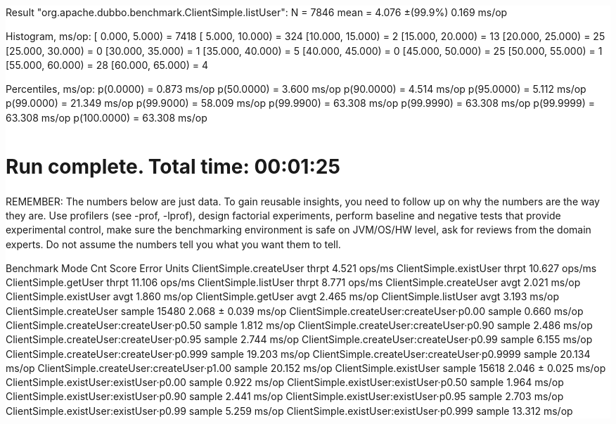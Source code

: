 Result "org.apache.dubbo.benchmark.ClientSimple.listUser":
  N = 7846
  mean =      4.076 ±(99.9%) 0.169 ms/op

  Histogram, ms/op:
    [ 0.000,  5.000) = 7418 
    [ 5.000, 10.000) = 324 
    [10.000, 15.000) = 2 
    [15.000, 20.000) = 13 
    [20.000, 25.000) = 25 
    [25.000, 30.000) = 0 
    [30.000, 35.000) = 1 
    [35.000, 40.000) = 5 
    [40.000, 45.000) = 0 
    [45.000, 50.000) = 25 
    [50.000, 55.000) = 1 
    [55.000, 60.000) = 28 
    [60.000, 65.000) = 4 

  Percentiles, ms/op:
      p(0.0000) =      0.873 ms/op
     p(50.0000) =      3.600 ms/op
     p(90.0000) =      4.514 ms/op
     p(95.0000) =      5.112 ms/op
     p(99.0000) =     21.349 ms/op
     p(99.9000) =     58.009 ms/op
     p(99.9900) =     63.308 ms/op
     p(99.9990) =     63.308 ms/op
     p(99.9999) =     63.308 ms/op
    p(100.0000) =     63.308 ms/op


# Run complete. Total time: 00:01:25

REMEMBER: The numbers below are just data. To gain reusable insights, you need to follow up on
why the numbers are the way they are. Use profilers (see -prof, -lprof), design factorial
experiments, perform baseline and negative tests that provide experimental control, make sure
the benchmarking environment is safe on JVM/OS/HW level, ask for reviews from the domain experts.
Do not assume the numbers tell you what you want them to tell.

Benchmark                                     Mode    Cnt   Score   Error   Units
ClientSimple.createUser                      thrpt          4.521          ops/ms
ClientSimple.existUser                       thrpt         10.627          ops/ms
ClientSimple.getUser                         thrpt         11.106          ops/ms
ClientSimple.listUser                        thrpt          8.771          ops/ms
ClientSimple.createUser                       avgt          2.021           ms/op
ClientSimple.existUser                        avgt          1.860           ms/op
ClientSimple.getUser                          avgt          2.465           ms/op
ClientSimple.listUser                         avgt          3.193           ms/op
ClientSimple.createUser                     sample  15480   2.068 ± 0.039   ms/op
ClientSimple.createUser:createUser·p0.00    sample          0.660           ms/op
ClientSimple.createUser:createUser·p0.50    sample          1.812           ms/op
ClientSimple.createUser:createUser·p0.90    sample          2.486           ms/op
ClientSimple.createUser:createUser·p0.95    sample          2.744           ms/op
ClientSimple.createUser:createUser·p0.99    sample          6.155           ms/op
ClientSimple.createUser:createUser·p0.999   sample         19.203           ms/op
ClientSimple.createUser:createUser·p0.9999  sample         20.134           ms/op
ClientSimple.createUser:createUser·p1.00    sample         20.152           ms/op
ClientSimple.existUser                      sample  15618   2.046 ± 0.025   ms/op
ClientSimple.existUser:existUser·p0.00      sample          0.922           ms/op
ClientSimple.existUser:existUser·p0.50      sample          1.964           ms/op
ClientSimple.existUser:existUser·p0.90      sample          2.441           ms/op
ClientSimple.existUser:existUser·p0.95      sample          2.703           ms/op
ClientSimple.existUser:existUser·p0.99      sample          5.259           ms/op
ClientSimple.existUser:existUser·p0.999     sample         13.312           ms/op